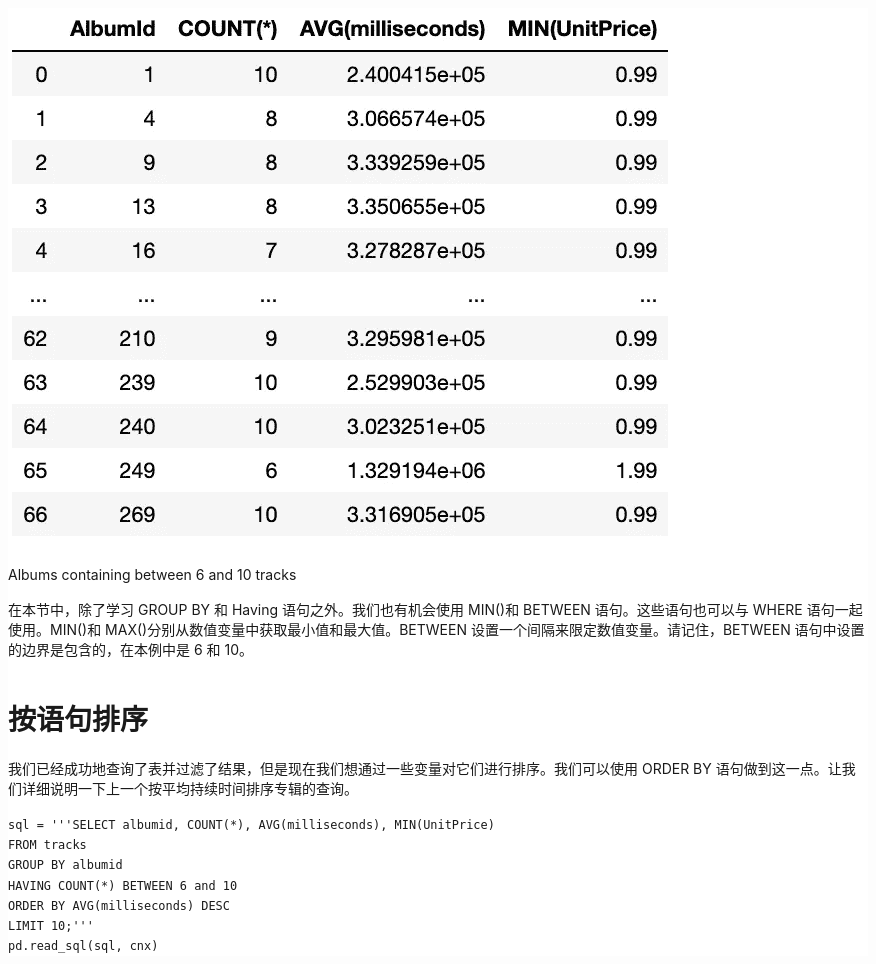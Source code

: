 ![](img/74eecf3150facf7d7524dab9f86cf200.png)

Albums containing between 6 and 10 tracks

在本节中，除了学习 GROUP BY 和 Having 语句之外。我们也有机会使用 MIN()和 BETWEEN 语句。这些语句也可以与 WHERE 语句一起使用。MIN()和 MAX()分别从数值变量中获取最小值和最大值。BETWEEN 设置一个间隔来限定数值变量。请记住，BETWEEN 语句中设置的边界是包含的，在本例中是 6 和 10。

# 按语句排序

我们已经成功地查询了表并过滤了结果，但是现在我们想通过一些变量对它们进行排序。我们可以使用 ORDER BY 语句做到这一点。让我们详细说明一下上一个按平均持续时间排序专辑的查询。

```
sql = '''SELECT albumid, COUNT(*), AVG(milliseconds), MIN(UnitPrice)
FROM tracks
GROUP BY albumid
HAVING COUNT(*) BETWEEN 6 and 10
ORDER BY AVG(milliseconds) DESC
LIMIT 10;'''
pd.read_sql(sql, cnx)
```
